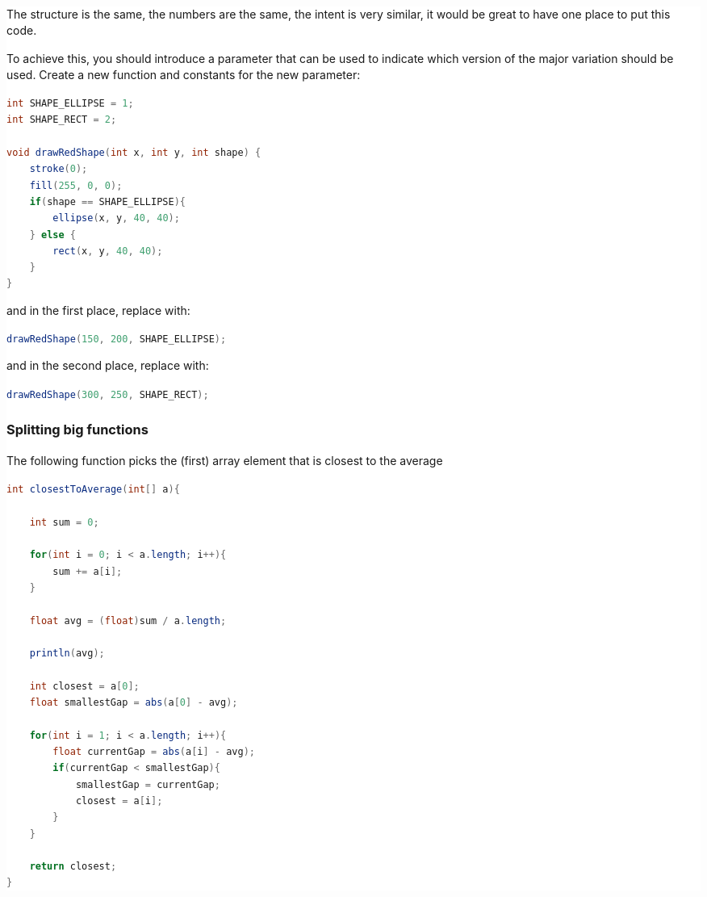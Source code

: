The structure is the same, the numbers are the same, the intent is very similar, it would be great to have one place to put this code.

To achieve this, you should introduce a parameter that can be used to indicate which version of the major variation should be used. Create a new function and constants for the new parameter:

```java
int SHAPE_ELLIPSE = 1;
int SHAPE_RECT = 2;

void drawRedShape(int x, int y, int shape) {
	stroke(0);
	fill(255, 0, 0);
	if(shape == SHAPE_ELLIPSE){
		ellipse(x, y, 40, 40);
	} else {
		rect(x, y, 40, 40);
	}
}
```

and in the first place, replace with:

```java
drawRedShape(150, 200, SHAPE_ELLIPSE);
```

and in the second place, replace with:

```java
drawRedShape(300, 250, SHAPE_RECT);
```

### Splitting big functions

The following function picks the (first) array element that is closest to the average

```java
int closestToAverage(int[] a){

	int sum = 0;

	for(int i = 0; i < a.length; i++){
		sum += a[i];
	}

	float avg = (float)sum / a.length;

	println(avg);

	int closest = a[0];
	float smallestGap = abs(a[0] - avg);

	for(int i = 1; i < a.length; i++){
		float currentGap = abs(a[i] - avg);
		if(currentGap < smallestGap){
			smallestGap = currentGap;
			closest = a[i];
		}
	}

	return closest;
}
```
